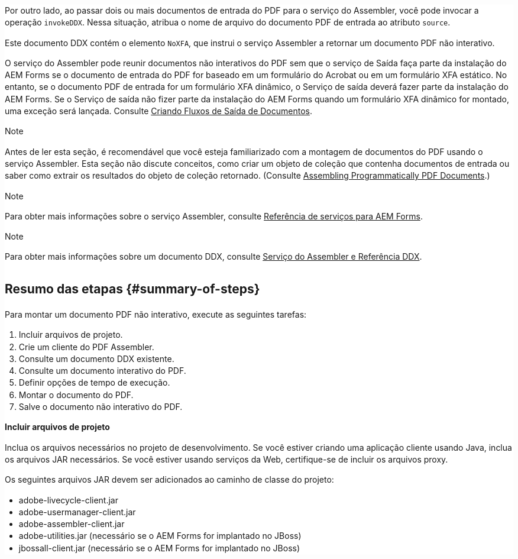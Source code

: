 Por outro lado, ao passar dois ou mais documentos de entrada do PDF para o serviço do Assembler, você pode invocar a operação `invokeDDX`. Nessa situação, atribua o nome de arquivo do documento PDF de entrada ao atributo `source`.

Este documento DDX contém o elemento `NoXFA`, que instrui o serviço Assembler a retornar um documento PDF não interativo.

O serviço do Assembler pode reunir documentos não interativos do PDF sem que o serviço de Saída faça parte da instalação do AEM Forms se o documento de entrada do PDF for baseado em um formulário do Acrobat ou em um formulário XFA estático. No entanto, se o documento PDF de entrada for um formulário XFA dinâmico, o Serviço de saída deverá fazer parte da instalação do AEM Forms. Se o Serviço de saída não fizer parte da instalação do AEM Forms quando um formulário XFA dinâmico for montado, uma exceção será lançada. Consulte [Criando Fluxos de Saída de Documentos](/help/forms/developing/creating-document-output-streams.md).

>[!NOTE]
>
>Antes de ler esta seção, é recomendável que você esteja familiarizado com a montagem de documentos do PDF usando o serviço Assembler. Esta seção não discute conceitos, como criar um objeto de coleção que contenha documentos de entrada ou saber como extrair os resultados do objeto de coleção retornado. (Consulte [Assembling Programmatically PDF Documents](/help/forms/developing/programmatically-assembling-pdf-documents.md).)

>[!NOTE]
>
>Para obter mais informações sobre o serviço Assembler, consulte [Referência de serviços para AEM Forms](https://www.adobe.com/go/learn_aemforms_services_63).

>[!NOTE]
>
>Para obter mais informações sobre um documento DDX, consulte [Serviço do Assembler e Referência DDX](https://www.adobe.com/go/learn_aemforms_ddx_63).

## Resumo das etapas {#summary-of-steps}

Para montar um documento PDF não interativo, execute as seguintes tarefas:

1. Incluir arquivos de projeto.
1. Crie um cliente do PDF Assembler.
1. Consulte um documento DDX existente.
1. Consulte um documento interativo do PDF.
1. Definir opções de tempo de execução.
1. Montar o documento do PDF.
1. Salve o documento não interativo do PDF.

**Incluir arquivos de projeto**

Inclua os arquivos necessários no projeto de desenvolvimento. Se você estiver criando uma aplicação cliente usando Java, inclua os arquivos JAR necessários. Se você estiver usando serviços da Web, certifique-se de incluir os arquivos proxy.

Os seguintes arquivos JAR devem ser adicionados ao caminho de classe do projeto:

* adobe-livecycle-client.jar
* adobe-usermanager-client.jar
* adobe-assembler-client.jar
* adobe-utilities.jar (necessário se o AEM Forms for implantado no JBoss)
* jbossall-client.jar (necessário se o AEM Forms for implantado no JBoss)
